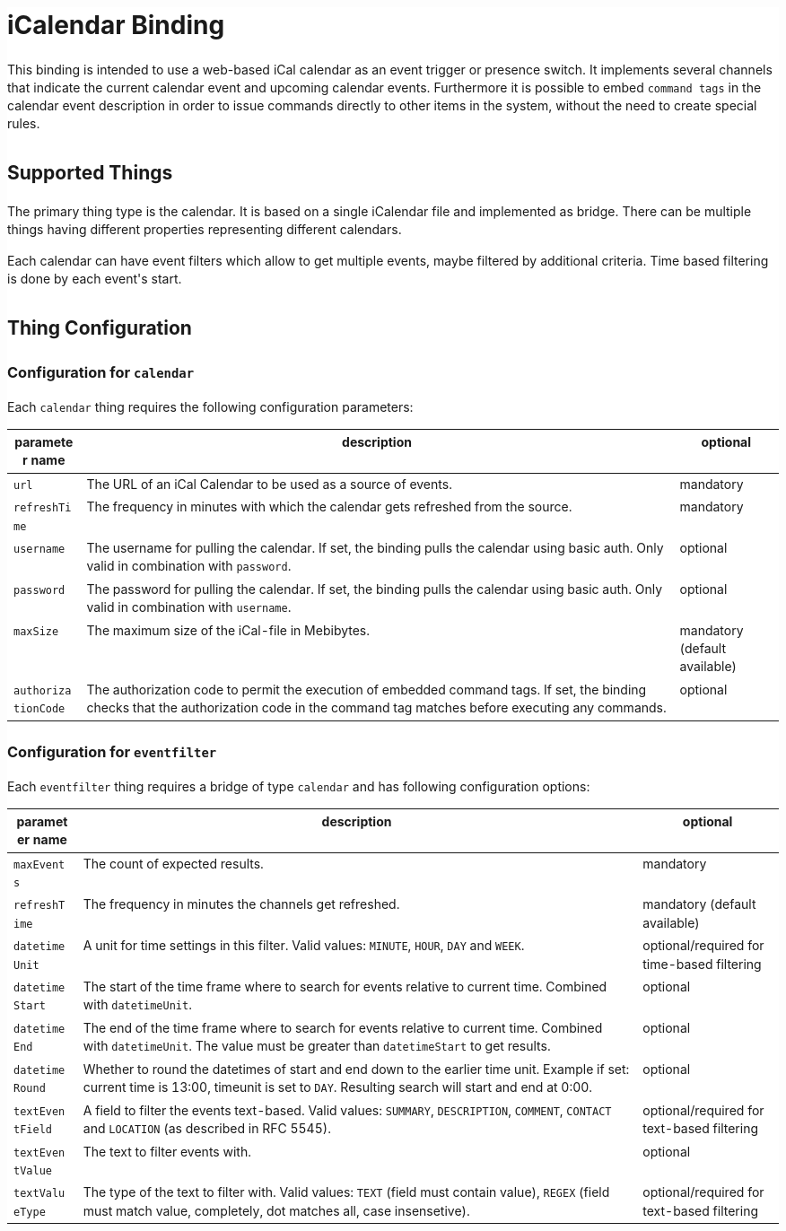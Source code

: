 # iCalendar Binding

This binding is intended to use a web-based iCal calendar as an event trigger or presence switch.
It implements several channels that indicate the current calendar event and upcoming calendar events.
Furthermore it is possible to embed `command tags` in the calendar event description in order to issue commands directly to other items in the system, without the need to create special rules.

## Supported Things

The primary thing type is the calendar.
It is based on a single iCalendar file and implemented as bridge.
There can be multiple things having different properties representing different calendars.

Each calendar can have event filters which allow to get multiple events, maybe filtered by additional criteria. Time based filtering is done by each event's start.

## Thing Configuration

### Configuration for `calendar`

Each `calendar` thing requires the following configuration parameters:

| parameter name      | description                                                                                                                                                                               | optional                      |
|---------------------|-------------------------------------------------------------------------------------------------------------------------------------------------------------------------------------------|-------------------------------|
| `url`               | The URL of an iCal Calendar to be used as a source of events.                                                                                                                             | mandatory                     |
| `refreshTime`       | The frequency in minutes with which the calendar gets refreshed from the source.                                                                                                          | mandatory                     |
| `username`          | The username for pulling the calendar. If set, the binding pulls the calendar using basic auth. Only valid in combination with `password`.                                                | optional                      |
| `password`          | The password for pulling the calendar. If set, the binding pulls the calendar using basic auth. Only valid in combination with `username`.                                                | optional                      |
| `maxSize`           | The maximum size of the iCal-file in Mebibytes.                                                                                                                                           | mandatory (default available) |
| `authorizationCode` | The authorization code to permit the execution of embedded command tags. If set, the binding checks that the authorization code in the command tag matches before executing any commands. | optional                      |

### Configuration for `eventfilter`

Each `eventfilter` thing requires a bridge of type `calendar` and has following configuration options:

| parameter name   | description                                                                                                                                                                                  | optional                                   |
|------------------|----------------------------------------------------------------------------------------------------------------------------------------------------------------------------------------------|--------------------------------------------|
| `maxEvents`      | The count of expected results.                                                                                                                                                               | mandatory                                  |
| `refreshTime`    | The frequency in minutes the channels get refreshed.                                                                                                                                         | mandatory (default available)              |
| `datetimeUnit`   | A unit for time settings in this filter. Valid values: `MINUTE`, `HOUR`, `DAY` and `WEEK`.                                                                                                   | optional/required for time-based filtering |
| `datetimeStart`  | The start of the time frame where to search for events relative to current time. Combined with `datetimeUnit`.                                                                               | optional                                   |
| `datetimeEnd`    | The end of the time frame where to search for events relative to current time. Combined with `datetimeUnit`. The value must be greater than `datetimeStart` to get results.                  | optional                                   |
| `datetimeRound`  | Whether to round the datetimes of start and end down to the earlier time unit. Example if set: current time is 13:00, timeunit is set to `DAY`. Resulting search will start and end at 0:00. | optional                                   |
| `textEventField` | A field to filter the events text-based. Valid values: `SUMMARY`, `DESCRIPTION`, `COMMENT`, `CONTACT` and `LOCATION` (as described in RFC 5545).                                             | optional/required for text-based filtering |
| `textEventValue` | The text to filter events with.                                                                                                                                                              | optional                                   |
| `textValueType`  | The type of the text to filter with. Valid values: `TEXT` (field must contain value), `REGEX` (field must match value, completely, dot matches all, case insensetive).                       | optional/required for text-based filtering |
